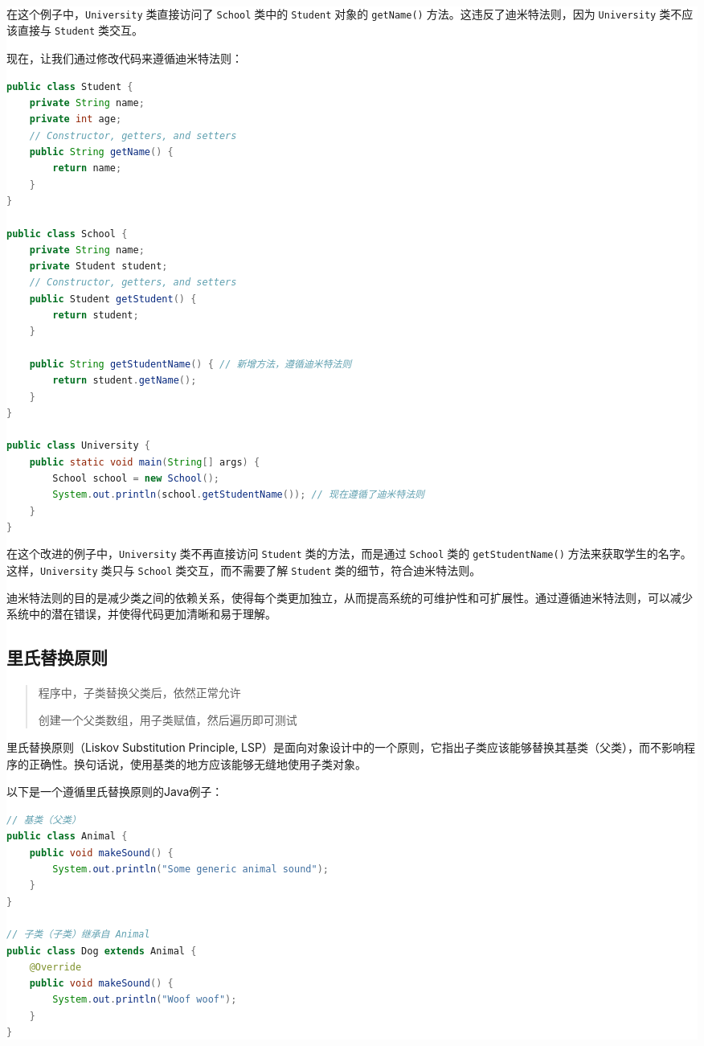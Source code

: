 在这个例子中，`University` 类直接访问了 `School` 类中的 `Student` 对象的 `getName()` 方法。这违反了迪米特法则，因为 `University` 类不应该直接与 `Student` 类交互。

现在，让我们通过修改代码来遵循迪米特法则：

```java
public class Student {
    private String name;
    private int age;
    // Constructor, getters, and setters
    public String getName() {
        return name;
    }
}

public class School {
    private String name;
    private Student student;
    // Constructor, getters, and setters
    public Student getStudent() {
        return student;
    }
    
    public String getStudentName() { // 新增方法，遵循迪米特法则
        return student.getName();
    }
}

public class University {
    public static void main(String[] args) {
        School school = new School();
        System.out.println(school.getStudentName()); // 现在遵循了迪米特法则
    }
}
```

在这个改进的例子中，`University` 类不再直接访问 `Student` 类的方法，而是通过 `School` 类的 `getStudentName()` 方法来获取学生的名字。这样，`University` 类只与 `School` 类交互，而不需要了解 `Student` 类的细节，符合迪米特法则。

迪米特法则的目的是减少类之间的依赖关系，使得每个类更加独立，从而提高系统的可维护性和可扩展性。通过遵循迪米特法则，可以减少系统中的潜在错误，并使得代码更加清晰和易于理解。

## **里氏替换原则**

> 程序中，子类替换父类后，依然正常允许
>
> 创建一个父类数组，用子类赋值，然后遍历即可测试

里氏替换原则（Liskov Substitution Principle, LSP）是面向对象设计中的一个原则，它指出子类应该能够替换其基类（父类），而不影响程序的正确性。换句话说，使用基类的地方应该能够无缝地使用子类对象。

以下是一个遵循里氏替换原则的Java例子：

```java
// 基类（父类）
public class Animal {
    public void makeSound() {
        System.out.println("Some generic animal sound");
    }
}

// 子类（子类）继承自 Animal
public class Dog extends Animal {
    @Override
    public void makeSound() {
        System.out.println("Woof woof");
    }
}
```